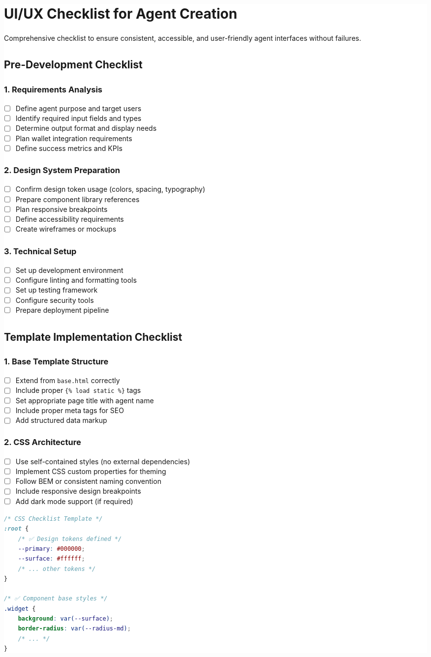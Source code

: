 # UI/UX Checklist for Agent Creation

Comprehensive checklist to ensure consistent, accessible, and user-friendly agent interfaces without failures.

## Pre-Development Checklist

### 1. Requirements Analysis
- [ ] Define agent purpose and target users
- [ ] Identify required input fields and types
- [ ] Determine output format and display needs
- [ ] Plan wallet integration requirements
- [ ] Define success metrics and KPIs

### 2. Design System Preparation
- [ ] Confirm design token usage (colors, spacing, typography)
- [ ] Prepare component library references
- [ ] Plan responsive breakpoints
- [ ] Define accessibility requirements
- [ ] Create wireframes or mockups

### 3. Technical Setup
- [ ] Set up development environment
- [ ] Configure linting and formatting tools
- [ ] Set up testing framework
- [ ] Configure security tools
- [ ] Prepare deployment pipeline

## Template Implementation Checklist

### 1. Base Template Structure
- [ ] Extend from `base.html` correctly
- [ ] Include proper `{% load static %}` tags
- [ ] Set appropriate page title with agent name
- [ ] Include proper meta tags for SEO
- [ ] Add structured data markup

### 2. CSS Architecture
- [ ] Use self-contained styles (no external dependencies)
- [ ] Implement CSS custom properties for theming
- [ ] Follow BEM or consistent naming convention
- [ ] Include responsive design breakpoints
- [ ] Add dark mode support (if required)

```css
/* CSS Checklist Template */
:root {
    /* ✅ Design tokens defined */
    --primary: #000000;
    --surface: #ffffff;
    /* ... other tokens */
}

/* ✅ Component base styles */
.widget {
    background: var(--surface);
    border-radius: var(--radius-md);
    /* ... */
}

```